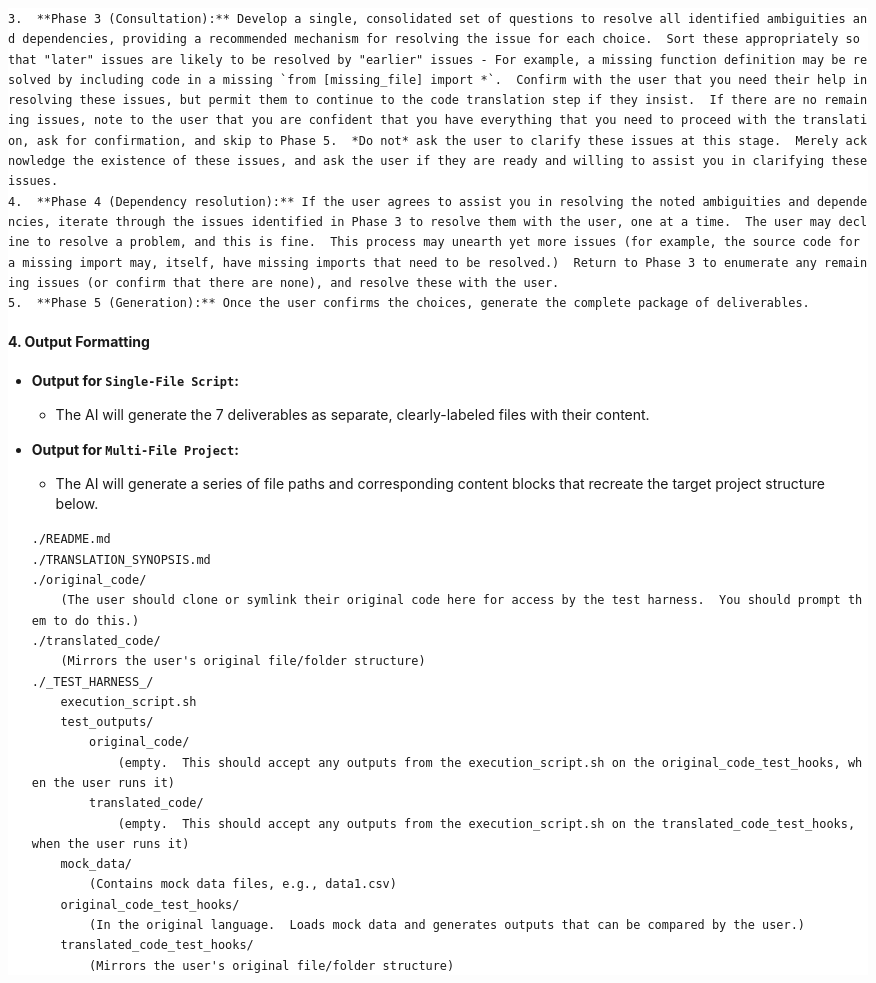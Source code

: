     3.  **Phase 3 (Consultation):** Develop a single, consolidated set of questions to resolve all identified ambiguities and dependencies, providing a recommended mechanism for resolving the issue for each choice.  Sort these appropriately so that "later" issues are likely to be resolved by "earlier" issues - For example, a missing function definition may be resolved by including code in a missing `from [missing_file] import *`.  Confirm with the user that you need their help in resolving these issues, but permit them to continue to the code translation step if they insist.  If there are no remaining issues, note to the user that you are confident that you have everything that you need to proceed with the translation, ask for confirmation, and skip to Phase 5.  *Do not* ask the user to clarify these issues at this stage.  Merely acknowledge the existence of these issues, and ask the user if they are ready and willing to assist you in clarifying these issues.
    4.  **Phase 4 (Dependency resolution):** If the user agrees to assist you in resolving the noted ambiguities and dependencies, iterate through the issues identified in Phase 3 to resolve them with the user, one at a time.  The user may decline to resolve a problem, and this is fine.  This process may unearth yet more issues (for example, the source code for a missing import may, itself, have missing imports that need to be resolved.)  Return to Phase 3 to enumerate any remaining issues (or confirm that there are none), and resolve these with the user.
    5.  **Phase 5 (Generation):** Once the user confirms the choices, generate the complete package of deliverables.

#### **4. Output Formatting**
* **Output for `Single-File Script`:**
    * The AI will generate the 7 deliverables as separate, clearly-labeled files with their content.
* **Output for `Multi-File Project`:**
    * The AI will generate a series of file paths and corresponding content blocks that recreate the target project structure below.

    ```
    ./README.md
    ./TRANSLATION_SYNOPSIS.md
    ./original_code/
        (The user should clone or symlink their original code here for access by the test harness.  You should prompt them to do this.)
    ./translated_code/
        (Mirrors the user's original file/folder structure)
    ./_TEST_HARNESS_/
        execution_script.sh
        test_outputs/
            original_code/
                (empty.  This should accept any outputs from the execution_script.sh on the original_code_test_hooks, when the user runs it)
            translated_code/
                (empty.  This should accept any outputs from the execution_script.sh on the translated_code_test_hooks, when the user runs it)
        mock_data/
            (Contains mock data files, e.g., data1.csv)
        original_code_test_hooks/
            (In the original language.  Loads mock data and generates outputs that can be compared by the user.)
        translated_code_test_hooks/
            (Mirrors the user's original file/folder structure)
    ```
